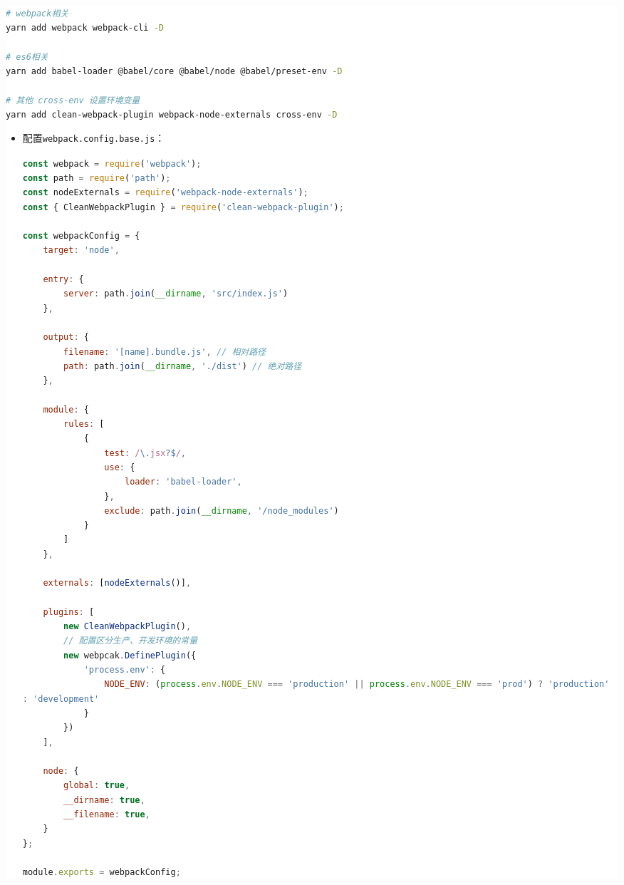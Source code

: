   ```bash
  # webpack相关
  yarn add webpack webpack-cli -D
  
  # es6相关
  yarn add babel-loader @babel/core @babel/node @babel/preset-env -D
  
  # 其他 cross-env 设置环境变量 
  yarn add clean-webpack-plugin webpack-node-externals cross-env -D
  ```

+ 配置`webpack.config.base.js`：

  ```js
  const webpack = require('webpack');
  const path = require('path');
  const nodeExternals = require('webpack-node-externals');
  const { CleanWebpackPlugin } = require('clean-webpack-plugin');
  
  const webpackConfig = {
      target: 'node',
  
      entry: {
          server: path.join(__dirname, 'src/index.js')
      },
  
      output: {
          filename: '[name].bundle.js', // 相对路径
          path: path.join(__dirname, './dist') // 绝对路径
      },
  
      module: {
          rules: [
              {
                  test: /\.jsx?$/,
                  use: {
                      loader: 'babel-loader',
                  },
                  exclude: path.join(__dirname, '/node_modules')
              }
          ]
      },
  
      externals: [nodeExternals()],
  
      plugins: [
          new CleanWebpackPlugin(),
          // 配置区分生产、开发环境的常量
          new webpcak.DefinePlugin({
              'process.env': {
                  NODE_ENV: (process.env.NODE_ENV === 'production' || process.env.NODE_ENV === 'prod') ? 'production' : 'development'
              }
          })
      ],
  
      node: {
          global: true,
          __dirname: true,
          __filename: true,
      }
  };
  
  module.exports = webpackConfig;
  ```
